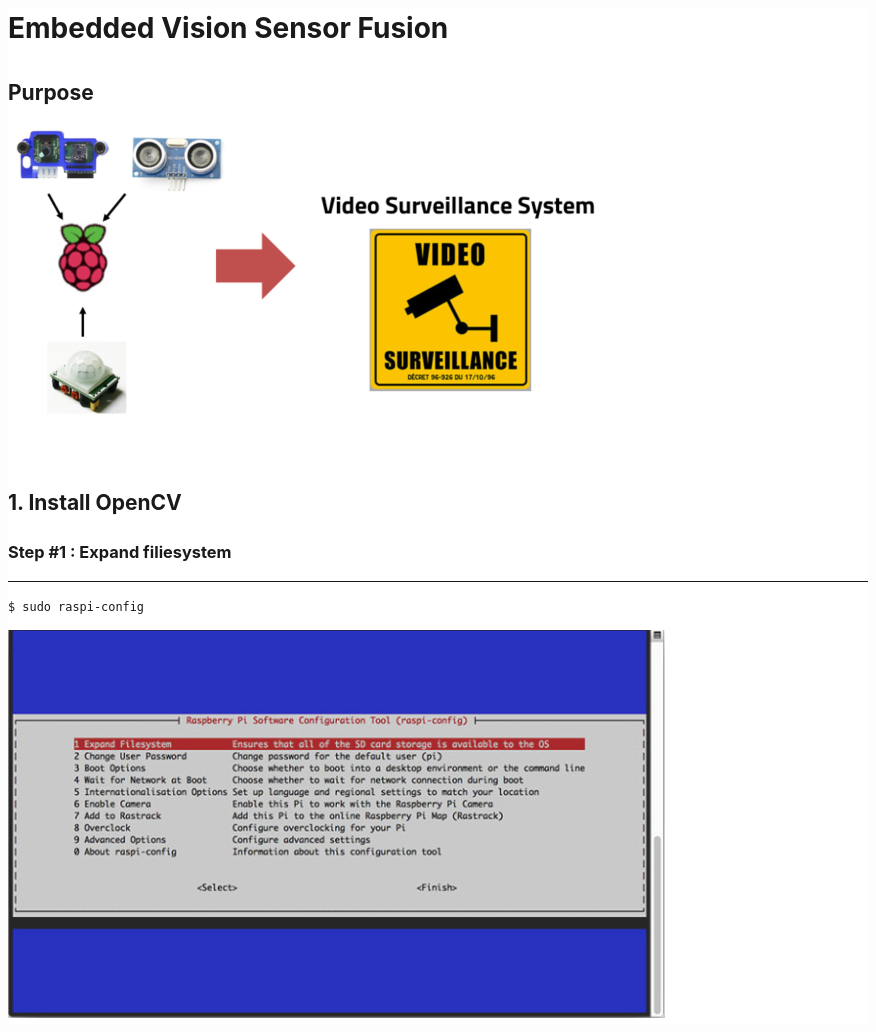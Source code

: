 # Embedded Vision Sensor Fusion

## Purpose

![08_purpose](01_figs\08_purpose.png)



## 1. Install OpenCV

### Step #1 : Expand filiesystem

---

```shell
$ sudo raspi-config
```

![09_expand](01_figs/09_expand.png)
